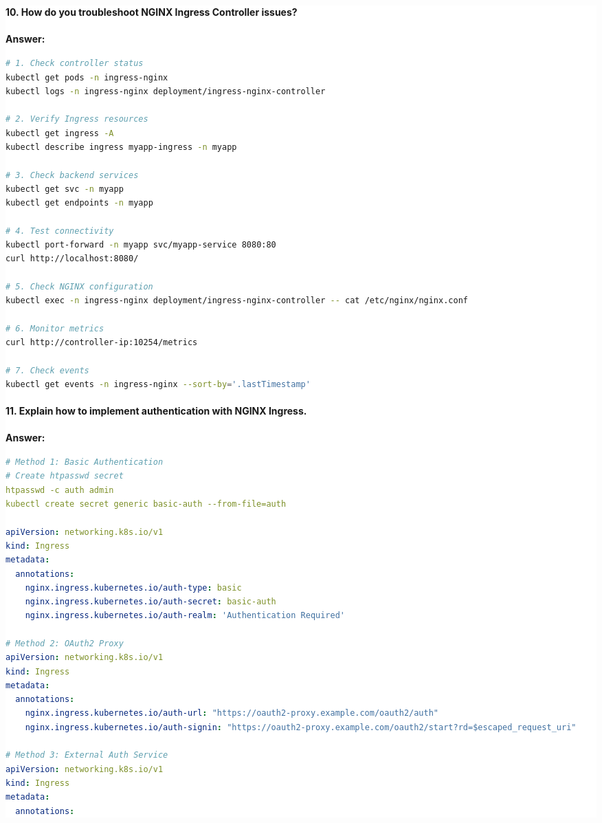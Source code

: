 ```yaml
```

#### 10. How do you troubleshoot NGINX Ingress Controller issues?

**Answer:**
```bash
# 1. Check controller status
kubectl get pods -n ingress-nginx
kubectl logs -n ingress-nginx deployment/ingress-nginx-controller

# 2. Verify Ingress resources
kubectl get ingress -A
kubectl describe ingress myapp-ingress -n myapp

# 3. Check backend services
kubectl get svc -n myapp
kubectl get endpoints -n myapp

# 4. Test connectivity
kubectl port-forward -n myapp svc/myapp-service 8080:80
curl http://localhost:8080/

# 5. Check NGINX configuration
kubectl exec -n ingress-nginx deployment/ingress-nginx-controller -- cat /etc/nginx/nginx.conf

# 6. Monitor metrics
curl http://controller-ip:10254/metrics

# 7. Check events
kubectl get events -n ingress-nginx --sort-by='.lastTimestamp'
```

#### 11. Explain how to implement authentication with NGINX Ingress.

**Answer:**
```yaml
# Method 1: Basic Authentication
# Create htpasswd secret
htpasswd -c auth admin
kubectl create secret generic basic-auth --from-file=auth

apiVersion: networking.k8s.io/v1
kind: Ingress
metadata:
  annotations:
    nginx.ingress.kubernetes.io/auth-type: basic
    nginx.ingress.kubernetes.io/auth-secret: basic-auth
    nginx.ingress.kubernetes.io/auth-realm: 'Authentication Required'

# Method 2: OAuth2 Proxy
apiVersion: networking.k8s.io/v1
kind: Ingress
metadata:
  annotations:
    nginx.ingress.kubernetes.io/auth-url: "https://oauth2-proxy.example.com/oauth2/auth"
    nginx.ingress.kubernetes.io/auth-signin: "https://oauth2-proxy.example.com/oauth2/start?rd=$escaped_request_uri"

# Method 3: External Auth Service
apiVersion: networking.k8s.io/v1
kind: Ingress
metadata:
  annotations:
```